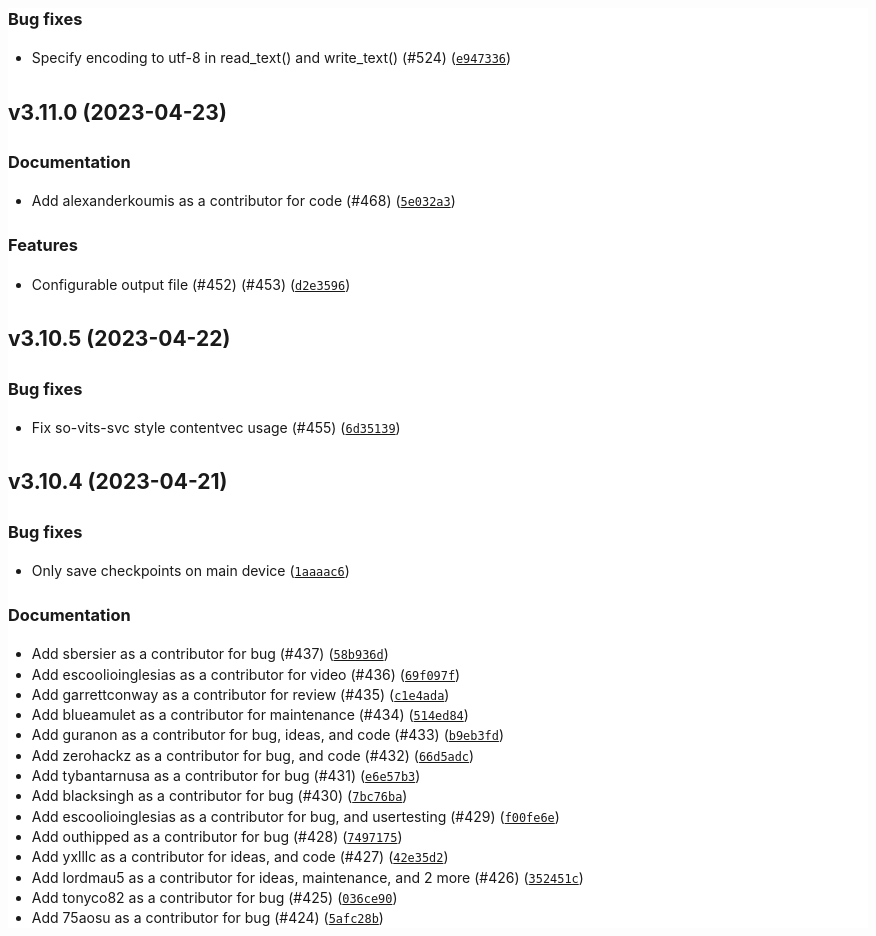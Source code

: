 ### Bug fixes

- Specify encoding to utf-8 in read_text() and write_text() (#524) ([`e947336`](https://github.com/voicepaw/so-vits-svc-fork/commit/e94733678955430f4e0c8ee5a26627077c0ffad9))

## v3.11.0 (2023-04-23)

### Documentation

- Add alexanderkoumis as a contributor for code (#468) ([`5e032a3`](https://github.com/voicepaw/so-vits-svc-fork/commit/5e032a3e1eb36b0a7f99fd440b3e2a82f2345747))

### Features

- Configurable output file (#452) (#453) ([`d2e3596`](https://github.com/voicepaw/so-vits-svc-fork/commit/d2e3596d5c0874918712488765e068f4010d62b9))

## v3.10.5 (2023-04-22)

### Bug fixes

- Fix so-vits-svc style contentvec usage (#455) ([`6d35139`](https://github.com/voicepaw/so-vits-svc-fork/commit/6d351390354b17a2cd004bc9572d7dc1202f236c))

## v3.10.4 (2023-04-21)

### Bug fixes

- Only save checkpoints on main device ([`1aaaac6`](https://github.com/voicepaw/so-vits-svc-fork/commit/1aaaac6328476249371799b92ced3edcbaac8d18))

### Documentation

- Add sbersier as a contributor for bug (#437) ([`58b936d`](https://github.com/voicepaw/so-vits-svc-fork/commit/58b936d669fbf5156f1ae1381393762994dd7414))
- Add escoolioinglesias as a contributor for video (#436) ([`69f097f`](https://github.com/voicepaw/so-vits-svc-fork/commit/69f097f388447d64b7807cf554a5c310c34b7ef0))
- Add garrettconway as a contributor for review (#435) ([`c1e4ada`](https://github.com/voicepaw/so-vits-svc-fork/commit/c1e4ada97739bf0b360295335475fef7029fbe49))
- Add blueamulet as a contributor for maintenance (#434) ([`514ed84`](https://github.com/voicepaw/so-vits-svc-fork/commit/514ed84ffda901243c1bd6f39677eb020257f11f))
- Add guranon as a contributor for bug, ideas, and code (#433) ([`b9eb3fd`](https://github.com/voicepaw/so-vits-svc-fork/commit/b9eb3fdc350588b9528a74d5b7be8e80b2bfbd51))
- Add zerohackz as a contributor for bug, and code (#432) ([`66d5adc`](https://github.com/voicepaw/so-vits-svc-fork/commit/66d5adcf6dbb60fd6b6800162e3e16570a8dac1c))
- Add tybantarnusa as a contributor for bug (#431) ([`e6e57b3`](https://github.com/voicepaw/so-vits-svc-fork/commit/e6e57b3e0d97ac91cadde45d5f080ced873df959))
- Add blacksingh as a contributor for bug (#430) ([`7bc76ba`](https://github.com/voicepaw/so-vits-svc-fork/commit/7bc76ba9355089ab94fce9231f5dbbdd54e849ee))
- Add escoolioinglesias as a contributor for bug, and usertesting (#429) ([`f00fe6e`](https://github.com/voicepaw/so-vits-svc-fork/commit/f00fe6e15cd12085cd01ae3c2676c195e7924429))
- Add outhipped as a contributor for bug (#428) ([`7497175`](https://github.com/voicepaw/so-vits-svc-fork/commit/74971752821a852154bbfc35c318bb05e7b1169c))
- Add yxlllc as a contributor for ideas, and code (#427) ([`42e35d2`](https://github.com/voicepaw/so-vits-svc-fork/commit/42e35d2a1f83be25e3fb0318e694163b0e936c59))
- Add lordmau5 as a contributor for ideas, maintenance, and 2 more (#426) ([`352451c`](https://github.com/voicepaw/so-vits-svc-fork/commit/352451ccc9c1e1f800dc7697d5c705c0b9707c96))
- Add tonyco82 as a contributor for bug (#425) ([`036ce90`](https://github.com/voicepaw/so-vits-svc-fork/commit/036ce9052f145cf047434d472f775b563e503946))
- Add 75aosu as a contributor for bug (#424) ([`5afc28b`](https://github.com/voicepaw/so-vits-svc-fork/commit/5afc28bf918e1a62343f445a72487c1d932dc7b4))